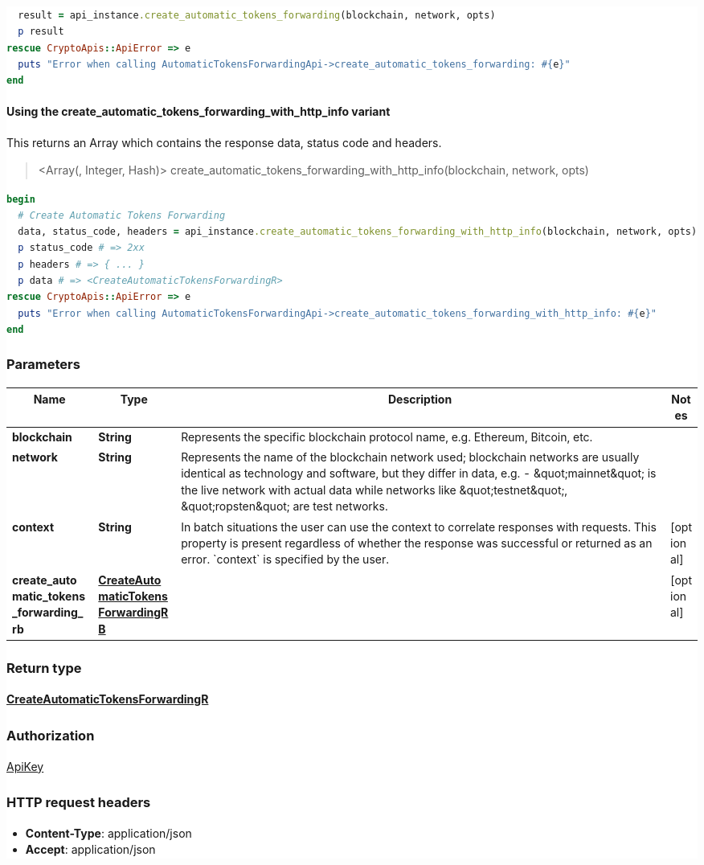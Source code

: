 ```ruby
  result = api_instance.create_automatic_tokens_forwarding(blockchain, network, opts)
  p result
rescue CryptoApis::ApiError => e
  puts "Error when calling AutomaticTokensForwardingApi->create_automatic_tokens_forwarding: #{e}"
end
```

#### Using the create_automatic_tokens_forwarding_with_http_info variant

This returns an Array which contains the response data, status code and headers.

> <Array(<CreateAutomaticTokensForwardingR>, Integer, Hash)> create_automatic_tokens_forwarding_with_http_info(blockchain, network, opts)

```ruby
begin
  # Create Automatic Tokens Forwarding
  data, status_code, headers = api_instance.create_automatic_tokens_forwarding_with_http_info(blockchain, network, opts)
  p status_code # => 2xx
  p headers # => { ... }
  p data # => <CreateAutomaticTokensForwardingR>
rescue CryptoApis::ApiError => e
  puts "Error when calling AutomaticTokensForwardingApi->create_automatic_tokens_forwarding_with_http_info: #{e}"
end
```

### Parameters

| Name | Type | Description | Notes |
| ---- | ---- | ----------- | ----- |
| **blockchain** | **String** | Represents the specific blockchain protocol name, e.g. Ethereum, Bitcoin, etc. |  |
| **network** | **String** | Represents the name of the blockchain network used; blockchain networks are usually identical as technology and software, but they differ in data, e.g. - \&quot;mainnet\&quot; is the live network with actual data while networks like \&quot;testnet\&quot;, \&quot;ropsten\&quot; are test networks. |  |
| **context** | **String** | In batch situations the user can use the context to correlate responses with requests. This property is present regardless of whether the response was successful or returned as an error. &#x60;context&#x60; is specified by the user. | [optional] |
| **create_automatic_tokens_forwarding_rb** | [**CreateAutomaticTokensForwardingRB**](CreateAutomaticTokensForwardingRB.md) |  | [optional] |

### Return type

[**CreateAutomaticTokensForwardingR**](CreateAutomaticTokensForwardingR.md)

### Authorization

[ApiKey](../README.md#ApiKey)

### HTTP request headers

- **Content-Type**: application/json
- **Accept**: application/json
